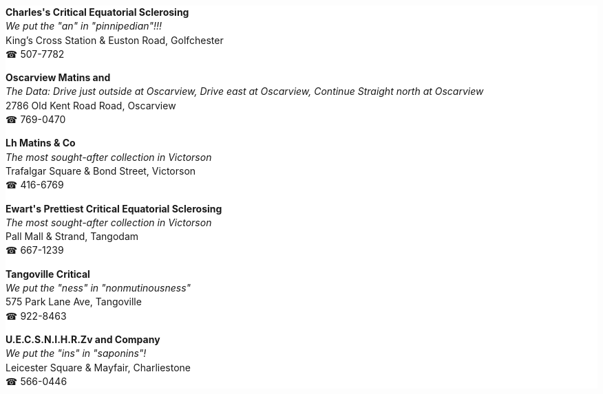 **Charles's Critical Equatorial Sclerosing**  
_We put the "an" in "pinnipedian"!!!_  
King’s Cross Station & Euston Road, Golfchester  
☎ 507-7782

**Oscarview Matins and**  
_The Data: Drive just outside at Oscarview, Drive east at Oscarview, Continue Straight north at Oscarview_  
2786 Old Kent Road Road, Oscarview  
☎ 769-0470

**Lh Matins & Co**  
_The most sought-after collection in Victorson_  
Trafalgar Square & Bond Street, Victorson  
☎ 416-6769

**Ewart's Prettiest Critical Equatorial Sclerosing**  
_The most sought-after collection in Victorson_  
Pall Mall & Strand, Tangodam  
☎ 667-1239

**Tangoville Critical**  
_We put the "ness" in "nonmutinousness"_  
575 Park Lane Ave, Tangoville  
☎ 922-8463

**U.E.C.S.N.I.H.R.Zv and Company**  
_We put the "ins" in "saponins"!_  
Leicester Square & Mayfair, Charliestone  
☎ 566-0446

